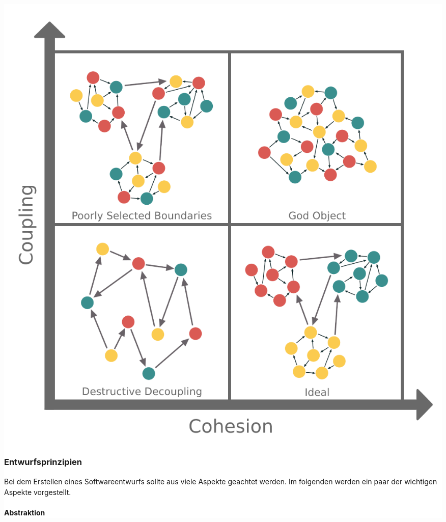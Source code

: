 ![:scale 75%](media/cohesioncoupling.png)

### Entwurfsprinzipien

Bei dem Erstellen eines Softwareentwurfs sollte aus viele Aspekte geachtet werden. Im folgenden werden ein paar der wichtigen Aspekte vorgestellt.

#### Abstraktion 

